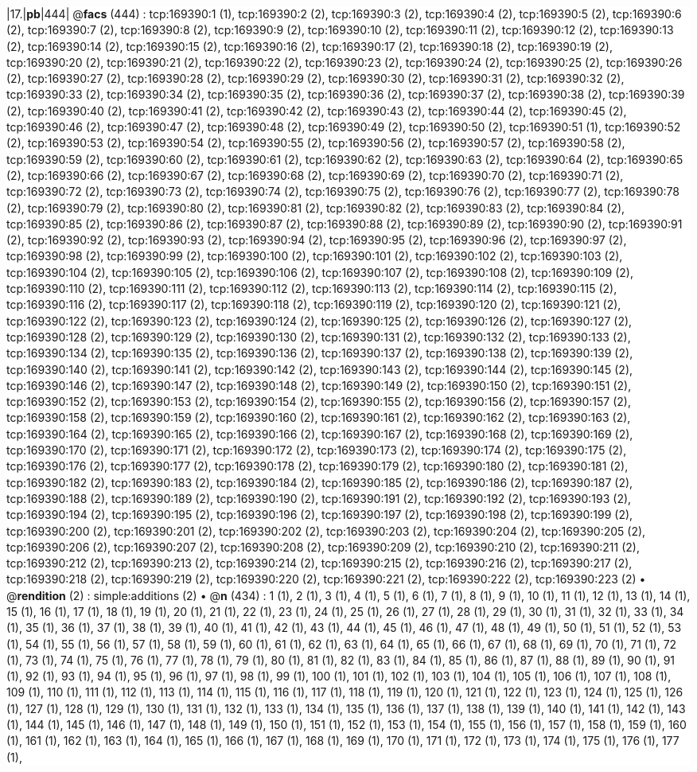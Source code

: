 |17.|__pb__|444| @__facs__ (444) : tcp:169390:1 (1), tcp:169390:2 (2), tcp:169390:3 (2), tcp:169390:4 (2), tcp:169390:5 (2), tcp:169390:6 (2), tcp:169390:7 (2), tcp:169390:8 (2), tcp:169390:9 (2), tcp:169390:10 (2), tcp:169390:11 (2), tcp:169390:12 (2), tcp:169390:13 (2), tcp:169390:14 (2), tcp:169390:15 (2), tcp:169390:16 (2), tcp:169390:17 (2), tcp:169390:18 (2), tcp:169390:19 (2), tcp:169390:20 (2), tcp:169390:21 (2), tcp:169390:22 (2), tcp:169390:23 (2), tcp:169390:24 (2), tcp:169390:25 (2), tcp:169390:26 (2), tcp:169390:27 (2), tcp:169390:28 (2), tcp:169390:29 (2), tcp:169390:30 (2), tcp:169390:31 (2), tcp:169390:32 (2), tcp:169390:33 (2), tcp:169390:34 (2), tcp:169390:35 (2), tcp:169390:36 (2), tcp:169390:37 (2), tcp:169390:38 (2), tcp:169390:39 (2), tcp:169390:40 (2), tcp:169390:41 (2), tcp:169390:42 (2), tcp:169390:43 (2), tcp:169390:44 (2), tcp:169390:45 (2), tcp:169390:46 (2), tcp:169390:47 (2), tcp:169390:48 (2), tcp:169390:49 (2), tcp:169390:50 (2), tcp:169390:51 (1), tcp:169390:52 (2), tcp:169390:53 (2), tcp:169390:54 (2), tcp:169390:55 (2), tcp:169390:56 (2), tcp:169390:57 (2), tcp:169390:58 (2), tcp:169390:59 (2), tcp:169390:60 (2), tcp:169390:61 (2), tcp:169390:62 (2), tcp:169390:63 (2), tcp:169390:64 (2), tcp:169390:65 (2), tcp:169390:66 (2), tcp:169390:67 (2), tcp:169390:68 (2), tcp:169390:69 (2), tcp:169390:70 (2), tcp:169390:71 (2), tcp:169390:72 (2), tcp:169390:73 (2), tcp:169390:74 (2), tcp:169390:75 (2), tcp:169390:76 (2), tcp:169390:77 (2), tcp:169390:78 (2), tcp:169390:79 (2), tcp:169390:80 (2), tcp:169390:81 (2), tcp:169390:82 (2), tcp:169390:83 (2), tcp:169390:84 (2), tcp:169390:85 (2), tcp:169390:86 (2), tcp:169390:87 (2), tcp:169390:88 (2), tcp:169390:89 (2), tcp:169390:90 (2), tcp:169390:91 (2), tcp:169390:92 (2), tcp:169390:93 (2), tcp:169390:94 (2), tcp:169390:95 (2), tcp:169390:96 (2), tcp:169390:97 (2), tcp:169390:98 (2), tcp:169390:99 (2), tcp:169390:100 (2), tcp:169390:101 (2), tcp:169390:102 (2), tcp:169390:103 (2), tcp:169390:104 (2), tcp:169390:105 (2), tcp:169390:106 (2), tcp:169390:107 (2), tcp:169390:108 (2), tcp:169390:109 (2), tcp:169390:110 (2), tcp:169390:111 (2), tcp:169390:112 (2), tcp:169390:113 (2), tcp:169390:114 (2), tcp:169390:115 (2), tcp:169390:116 (2), tcp:169390:117 (2), tcp:169390:118 (2), tcp:169390:119 (2), tcp:169390:120 (2), tcp:169390:121 (2), tcp:169390:122 (2), tcp:169390:123 (2), tcp:169390:124 (2), tcp:169390:125 (2), tcp:169390:126 (2), tcp:169390:127 (2), tcp:169390:128 (2), tcp:169390:129 (2), tcp:169390:130 (2), tcp:169390:131 (2), tcp:169390:132 (2), tcp:169390:133 (2), tcp:169390:134 (2), tcp:169390:135 (2), tcp:169390:136 (2), tcp:169390:137 (2), tcp:169390:138 (2), tcp:169390:139 (2), tcp:169390:140 (2), tcp:169390:141 (2), tcp:169390:142 (2), tcp:169390:143 (2), tcp:169390:144 (2), tcp:169390:145 (2), tcp:169390:146 (2), tcp:169390:147 (2), tcp:169390:148 (2), tcp:169390:149 (2), tcp:169390:150 (2), tcp:169390:151 (2), tcp:169390:152 (2), tcp:169390:153 (2), tcp:169390:154 (2), tcp:169390:155 (2), tcp:169390:156 (2), tcp:169390:157 (2), tcp:169390:158 (2), tcp:169390:159 (2), tcp:169390:160 (2), tcp:169390:161 (2), tcp:169390:162 (2), tcp:169390:163 (2), tcp:169390:164 (2), tcp:169390:165 (2), tcp:169390:166 (2), tcp:169390:167 (2), tcp:169390:168 (2), tcp:169390:169 (2), tcp:169390:170 (2), tcp:169390:171 (2), tcp:169390:172 (2), tcp:169390:173 (2), tcp:169390:174 (2), tcp:169390:175 (2), tcp:169390:176 (2), tcp:169390:177 (2), tcp:169390:178 (2), tcp:169390:179 (2), tcp:169390:180 (2), tcp:169390:181 (2), tcp:169390:182 (2), tcp:169390:183 (2), tcp:169390:184 (2), tcp:169390:185 (2), tcp:169390:186 (2), tcp:169390:187 (2), tcp:169390:188 (2), tcp:169390:189 (2), tcp:169390:190 (2), tcp:169390:191 (2), tcp:169390:192 (2), tcp:169390:193 (2), tcp:169390:194 (2), tcp:169390:195 (2), tcp:169390:196 (2), tcp:169390:197 (2), tcp:169390:198 (2), tcp:169390:199 (2), tcp:169390:200 (2), tcp:169390:201 (2), tcp:169390:202 (2), tcp:169390:203 (2), tcp:169390:204 (2), tcp:169390:205 (2), tcp:169390:206 (2), tcp:169390:207 (2), tcp:169390:208 (2), tcp:169390:209 (2), tcp:169390:210 (2), tcp:169390:211 (2), tcp:169390:212 (2), tcp:169390:213 (2), tcp:169390:214 (2), tcp:169390:215 (2), tcp:169390:216 (2), tcp:169390:217 (2), tcp:169390:218 (2), tcp:169390:219 (2), tcp:169390:220 (2), tcp:169390:221 (2), tcp:169390:222 (2), tcp:169390:223 (2)  •  @__rendition__ (2) : simple:additions (2)  •  @__n__ (434) : 1 (1), 2 (1), 3 (1), 4 (1), 5 (1), 6 (1), 7 (1), 8 (1), 9 (1), 10 (1), 11 (1), 12 (1), 13 (1), 14 (1), 15 (1), 16 (1), 17 (1), 18 (1), 19 (1), 20 (1), 21 (1), 22 (1), 23 (1), 24 (1), 25 (1), 26 (1), 27 (1), 28 (1), 29 (1), 30 (1), 31 (1), 32 (1), 33 (1), 34 (1), 35 (1), 36 (1), 37 (1), 38 (1), 39 (1), 40 (1), 41 (1), 42 (1), 43 (1), 44 (1), 45 (1), 46 (1), 47 (1), 48 (1), 49 (1), 50 (1), 51 (1), 52 (1), 53 (1), 54 (1), 55 (1), 56 (1), 57 (1), 58 (1), 59 (1), 60 (1), 61 (1), 62 (1), 63 (1), 64 (1), 65 (1), 66 (1), 67 (1), 68 (1), 69 (1), 70 (1), 71 (1), 72 (1), 73 (1), 74 (1), 75 (1), 76 (1), 77 (1), 78 (1), 79 (1), 80 (1), 81 (1), 82 (1), 83 (1), 84 (1), 85 (1), 86 (1), 87 (1), 88 (1), 89 (1), 90 (1), 91 (1), 92 (1), 93 (1), 94 (1), 95 (1), 96 (1), 97 (1), 98 (1), 99 (1), 100 (1), 101 (1), 102 (1), 103 (1), 104 (1), 105 (1), 106 (1), 107 (1), 108 (1), 109 (1), 110 (1), 111 (1), 112 (1), 113 (1), 114 (1), 115 (1), 116 (1), 117 (1), 118 (1), 119 (1), 120 (1), 121 (1), 122 (1), 123 (1), 124 (1), 125 (1), 126 (1), 127 (1), 128 (1), 129 (1), 130 (1), 131 (1), 132 (1), 133 (1), 134 (1), 135 (1), 136 (1), 137 (1), 138 (1), 139 (1), 140 (1), 141 (1), 142 (1), 143 (1), 144 (1), 145 (1), 146 (1), 147 (1), 148 (1), 149 (1), 150 (1), 151 (1), 152 (1), 153 (1), 154 (1), 155 (1), 156 (1), 157 (1), 158 (1), 159 (1), 160 (1), 161 (1), 162 (1), 163 (1), 164 (1), 165 (1), 166 (1), 167 (1), 168 (1), 169 (1), 170 (1), 171 (1), 172 (1), 173 (1), 174 (1), 175 (1), 176 (1), 177 (1),